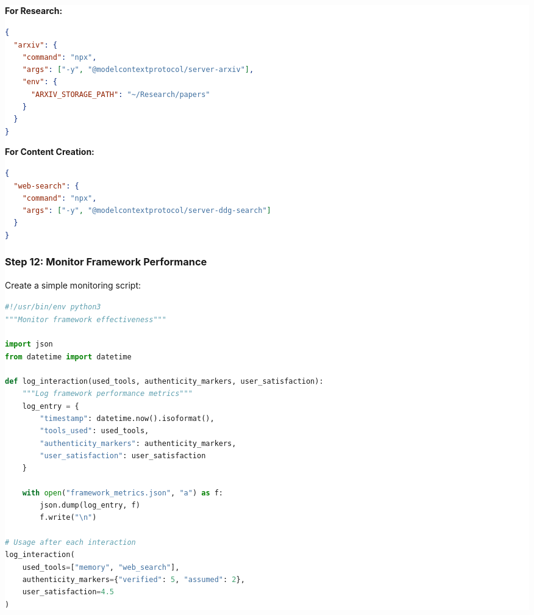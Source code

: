 **For Research:**
```json
{
  "arxiv": {
    "command": "npx",
    "args": ["-y", "@modelcontextprotocol/server-arxiv"],
    "env": {
      "ARXIV_STORAGE_PATH": "~/Research/papers"
    }
  }
}
```

**For Content Creation:**
```json
{
  "web-search": {
    "command": "npx",
    "args": ["-y", "@modelcontextprotocol/server-ddg-search"]
  }
}
```

### Step 12: Monitor Framework Performance

Create a simple monitoring script:

```python
#!/usr/bin/env python3
"""Monitor framework effectiveness"""

import json
from datetime import datetime

def log_interaction(used_tools, authenticity_markers, user_satisfaction):
    """Log framework performance metrics"""
    log_entry = {
        "timestamp": datetime.now().isoformat(),
        "tools_used": used_tools,
        "authenticity_markers": authenticity_markers,
        "user_satisfaction": user_satisfaction
    }

    with open("framework_metrics.json", "a") as f:
        json.dump(log_entry, f)
        f.write("\n")

# Usage after each interaction
log_interaction(
    used_tools=["memory", "web_search"],
    authenticity_markers={"verified": 5, "assumed": 2},
    user_satisfaction=4.5
)
```
